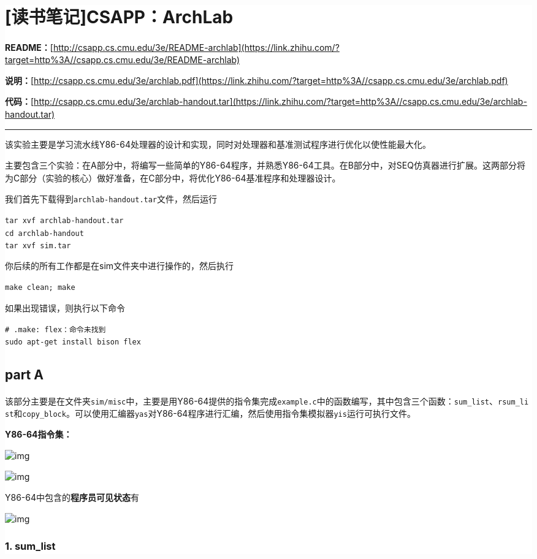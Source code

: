 # [读书笔记]CSAPP：ArchLab


 **README：**[http://csapp.cs.cmu.edu/3e/README-archlab](https://link.zhihu.com/?target=http%3A//csapp.cs.cmu.edu/3e/README-archlab)

**说明：**[http://csapp.cs.cmu.edu/3e/archlab.pdf](https://link.zhihu.com/?target=http%3A//csapp.cs.cmu.edu/3e/archlab.pdf)

**代码：**[http://csapp.cs.cmu.edu/3e/archlab-handout.tar](https://link.zhihu.com/?target=http%3A//csapp.cs.cmu.edu/3e/archlab-handout.tar)

------

该实验主要是学习流水线Y86-64处理器的设计和实现，同时对处理器和基准测试程序进行优化以使性能最大化。

主要包含三个实验：在A部分中，将编写一些简单的Y86-64程序，并熟悉Y86-64工具。在B部分中，对SEQ仿真器进行扩展。这两部分将为C部分（实验的核心）做好准备，在C部分中，将优化Y86-64基准程序和处理器设计。

我们首先下载得到`archlab-handout.tar`文件，然后运行

```text
tar xvf archlab-handout.tar
cd archlab-handout
tar xvf sim.tar
```

你后续的所有工作都是在sim文件夹中进行操作的，然后执行

```text
make clean; make
```

如果出现错误，则执行以下命令

```text
# .make: flex：命令未找到
sudo apt-get install bison flex
```

## part A

该部分主要是在文件夹`sim/misc`中，主要是用Y86-64提供的指令集完成`example.c`中的函数编写，其中包含三个函数：`sum_list`、`rsum_list`和`copy_block`。可以使用汇编器`yas`对Y86-64程序进行汇编，然后使用指令集模拟器`yis`运行可执行文件。

**Y86-64指令集：**

![img](https://pic1.zhimg.com/80/v2-14bf040ba06f4354e45674df091ff2f0_720w.jpg)

![img](https://pic4.zhimg.com/80/v2-5c96ac57694720220d0f8aaf8d2ec263_720w.jpg)

Y86-64中包含的**程序员可见状态**有

![img](https://pic2.zhimg.com/80/v2-22e0c30eab110efcf96706b17271f41d_720w.jpg)

### 1. sum_list
